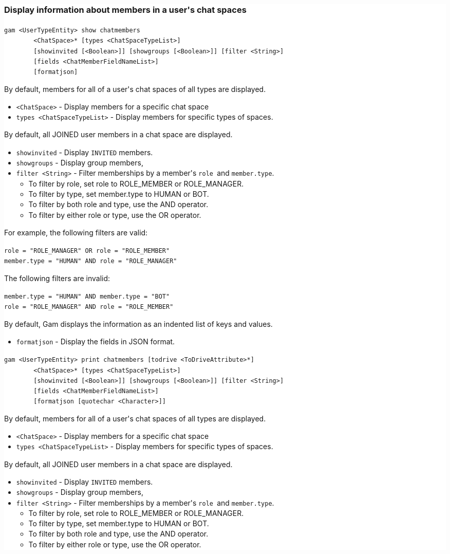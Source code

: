 ### Display information about members in a user's chat spaces
```
gam <UserTypeEntity> show chatmembers
        <ChatSpace>* [types <ChatSpaceTypeList>]
        [showinvited [<Boolean>]] [showgroups [<Boolean>]] [filter <String>]
        [fields <ChatMemberFieldNameList>]
        [formatjson]
```

By default, members for all of a user's chat spaces of all types are displayed.
* `<ChatSpace>` - Display members for a specific chat space
* `types <ChatSpaceTypeList>` - Display members for specific types of spaces.

By default, all JOINED user members in a chat space are displayed.
* `showinvited` - Display `INVITED` members.
* `showgroups` - Display group members,
* `filter <String>` - Filter memberships by a member's `role `and `member.type`.
  * To filter by role, set role to ROLE_MEMBER or ROLE_MANAGER.
  * To filter by type, set member.type to HUMAN or BOT.
  * To filter by both role and type, use the AND operator.
  * To filter by either role or type, use the OR operator.

For example, the following filters are valid:
```
role = "ROLE_MANAGER" OR role = "ROLE_MEMBER"
member.type = "HUMAN" AND role = "ROLE_MANAGER"
```
The following filters are invalid:
```
member.type = "HUMAN" AND member.type = "BOT"
role = "ROLE_MANAGER" AND role = "ROLE_MEMBER"
```

By default, Gam displays the information as an indented list of keys and values.
* `formatjson` - Display the fields in JSON format.

```
gam <UserTypeEntity> print chatmembers [todrive <ToDriveAttribute>*]
        <ChatSpace>* [types <ChatSpaceTypeList>]
        [showinvited [<Boolean>]] [showgroups [<Boolean>]] [filter <String>]
        [fields <ChatMemberFieldNameList>]
        [formatjson [quotechar <Character>]]
```

By default, members for all of a user's chat spaces of all types are displayed.
* `<ChatSpace>` - Display members for a specific chat space
* `types <ChatSpaceTypeList>` - Display members for specific types of spaces.

By default, all JOINED user members in a chat space are displayed.
* `showinvited` - Display `INVITED` members.
* `showgroups` - Display group members,
* `filter <String>` - Filter memberships by a member's `role `and `member.type`.
  * To filter by role, set role to ROLE_MEMBER or ROLE_MANAGER.
  * To filter by type, set member.type to HUMAN or BOT.
  * To filter by both role and type, use the AND operator.
  * To filter by either role or type, use the OR operator.

